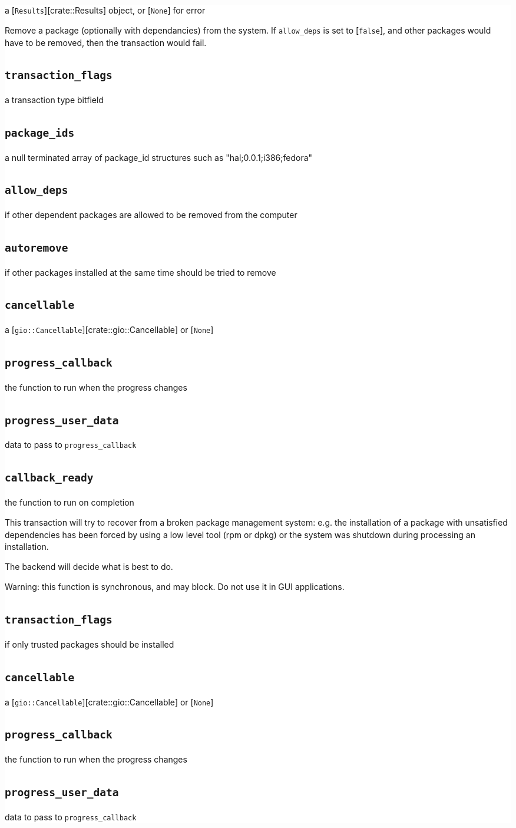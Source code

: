 a [`Results`][crate::Results] object, or [`None`] for error

Remove a package (optionally with dependancies) from the system.
If `allow_deps` is set to [`false`], and other packages would have to be removed,
then the transaction would fail.
## `transaction_flags`
a transaction type bitfield
## `package_ids`
a null terminated array of package_id structures such as "hal;0.0.1;i386;fedora"
## `allow_deps`
if other dependent packages are allowed to be removed from the computer
## `autoremove`
if other packages installed at the same time should be tried to remove
## `cancellable`
a [`gio::Cancellable`][crate::gio::Cancellable] or [`None`]
## `progress_callback`
the function to run when the progress changes
## `progress_user_data`
data to pass to `progress_callback`
## `callback_ready`
the function to run on completion

This transaction will try to recover from a broken package management system:
e.g. the installation of a package with unsatisfied dependencies has
been forced by using a low level tool (rpm or dpkg) or the
system was shutdown during processing an installation.

The backend will decide what is best to do.

Warning: this function is synchronous, and may block. Do not use it in GUI
applications.
## `transaction_flags`
if only trusted packages should be installed
## `cancellable`
a [`gio::Cancellable`][crate::gio::Cancellable] or [`None`]
## `progress_callback`
the function to run when the progress changes
## `progress_user_data`
data to pass to `progress_callback`
